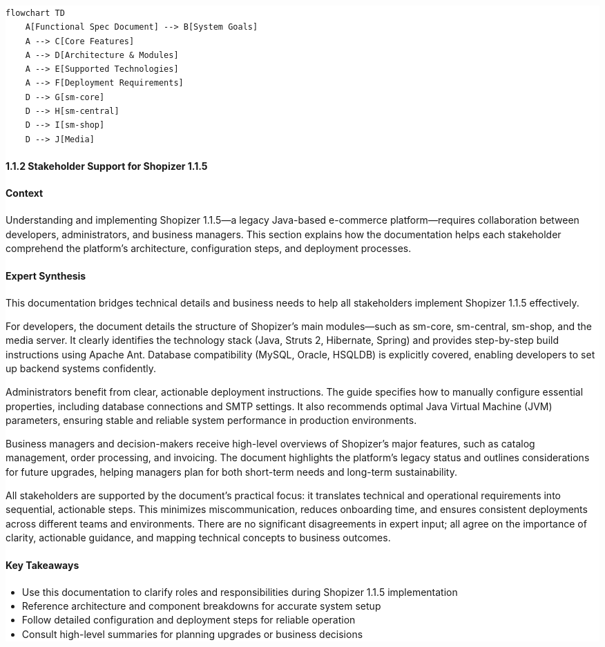 ```mermaid
flowchart TD
    A[Functional Spec Document] --> B[System Goals]
    A --> C[Core Features]
    A --> D[Architecture & Modules]
    A --> E[Supported Technologies]
    A --> F[Deployment Requirements]
    D --> G[sm-core]
    D --> H[sm-central]
    D --> I[sm-shop]
    D --> J[Media]
```


#### 1.1.2 Stakeholder Support for Shopizer 1.1.5

#### Context
Understanding and implementing Shopizer 1.1.5—a legacy Java-based e-commerce platform—requires collaboration between developers, administrators, and business managers. This section explains how the documentation helps each stakeholder comprehend the platform’s architecture, configuration steps, and deployment processes.

#### Expert Synthesis
This documentation bridges technical details and business needs to help all stakeholders implement Shopizer 1.1.5 effectively. 

For developers, the document details the structure of Shopizer’s main modules—such as sm-core, sm-central, sm-shop, and the media server. It clearly identifies the technology stack (Java, Struts 2, Hibernate, Spring) and provides step-by-step build instructions using Apache Ant. Database compatibility (MySQL, Oracle, HSQLDB) is explicitly covered, enabling developers to set up backend systems confidently.

Administrators benefit from clear, actionable deployment instructions. The guide specifies how to manually configure essential properties, including database connections and SMTP settings. It also recommends optimal Java Virtual Machine (JVM) parameters, ensuring stable and reliable system performance in production environments.

Business managers and decision-makers receive high-level overviews of Shopizer’s major features, such as catalog management, order processing, and invoicing. The document highlights the platform’s legacy status and outlines considerations for future upgrades, helping managers plan for both short-term needs and long-term sustainability.

All stakeholders are supported by the document’s practical focus: it translates technical and operational requirements into sequential, actionable steps. This minimizes miscommunication, reduces onboarding time, and ensures consistent deployments across different teams and environments. There are no significant disagreements in expert input; all agree on the importance of clarity, actionable guidance, and mapping technical concepts to business outcomes.

#### Key Takeaways
- Use this documentation to clarify roles and responsibilities during Shopizer 1.1.5 implementation
- Reference architecture and component breakdowns for accurate system setup
- Follow detailed configuration and deployment steps for reliable operation
- Consult high-level summaries for planning upgrades or business decisions
